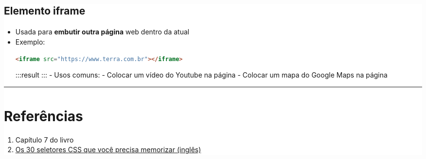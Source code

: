 ## Elemento **iframe**

- Usada para **embutir outra página** web dentro da atual
- Exemplo:
  ```html
  <iframe src="https://www.terra.com.br"></iframe>
  ```
  :::result
  <iframe src="https://www.terra.com.br" width="100%"></iframe>
  :::
  - Usos comuns:
    - Colocar um vídeo do Youtube na página
    - Colocar um mapa do Google Maps na página

---
# Referências

1. Capítulo 7 do livro
1. [Os 30 seletores CSS que você precisa memorizar (inglês)][css-selectors-30]

[css-selectors-30]: http://code.tutsplus.com/tutorials/the-30-css-selectors-you-must-memorize--net-16048
[Print a Book in CSS]: http://alistapart.com/article/boom


[css-selectors-30]: https://code.tutsplus.com/pt/tutorials/the-30-css-selectors-you-must-memorize--net-16048
